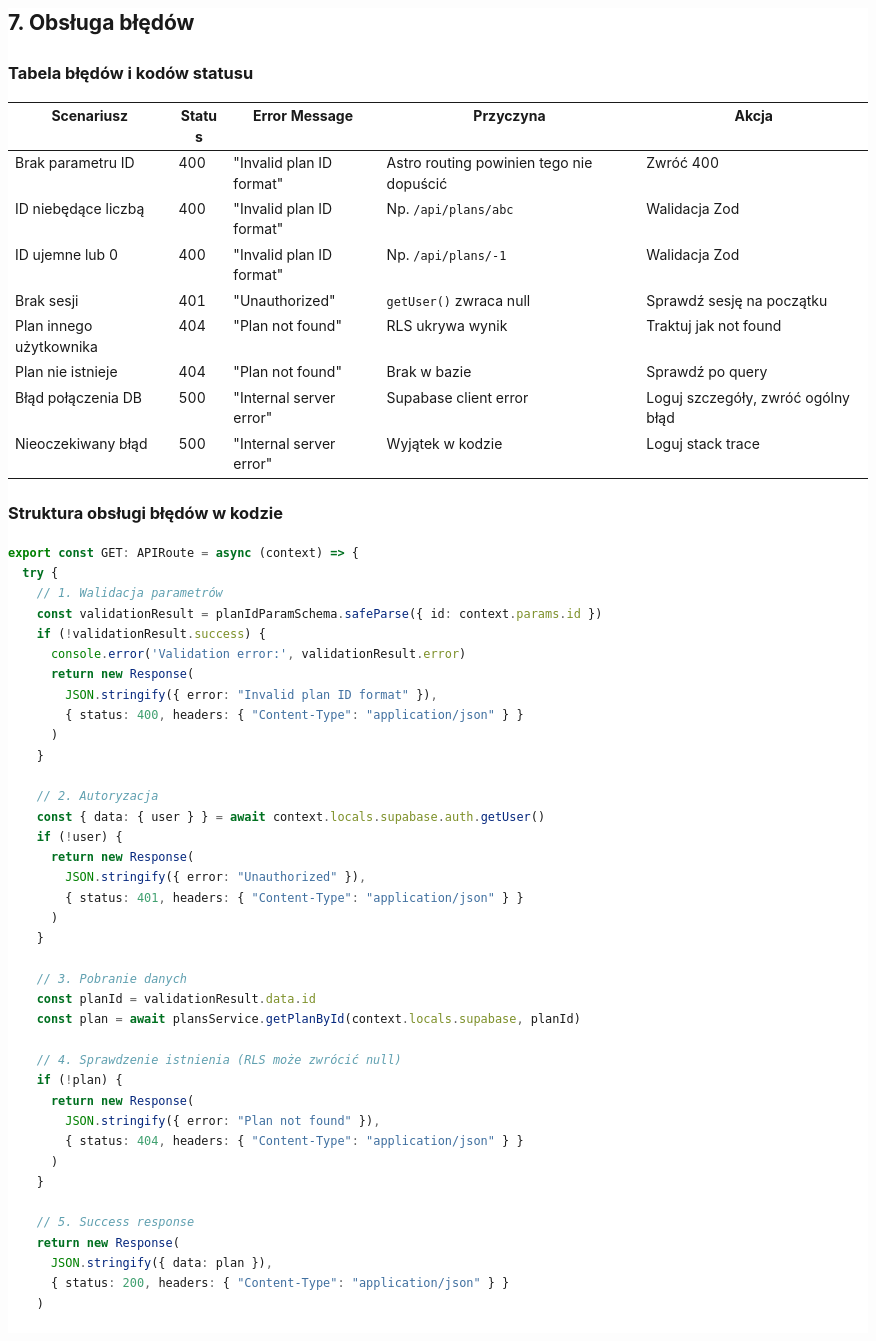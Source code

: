 
## 7. Obsługa błędów

### Tabela błędów i kodów statusu

| Scenariusz | Status | Error Message | Przyczyna | Akcja |
|------------|--------|---------------|-----------|-------|
| Brak parametru ID | 400 | "Invalid plan ID format" | Astro routing powinien tego nie dopuścić | Zwróć 400 |
| ID niebędące liczbą | 400 | "Invalid plan ID format" | Np. `/api/plans/abc` | Walidacja Zod |
| ID ujemne lub 0 | 400 | "Invalid plan ID format" | Np. `/api/plans/-1` | Walidacja Zod |
| Brak sesji | 401 | "Unauthorized" | `getUser()` zwraca null | Sprawdź sesję na początku |
| Plan innego użytkownika | 404 | "Plan not found" | RLS ukrywa wynik | Traktuj jak not found |
| Plan nie istnieje | 404 | "Plan not found" | Brak w bazie | Sprawdź po query |
| Błąd połączenia DB | 500 | "Internal server error" | Supabase client error | Loguj szczegóły, zwróć ogólny błąd |
| Nieoczekiwany błąd | 500 | "Internal server error" | Wyjątek w kodzie | Loguj stack trace |

### Struktura obsługi błędów w kodzie

```typescript
export const GET: APIRoute = async (context) => {
  try {
    // 1. Walidacja parametrów
    const validationResult = planIdParamSchema.safeParse({ id: context.params.id })
    if (!validationResult.success) {
      console.error('Validation error:', validationResult.error)
      return new Response(
        JSON.stringify({ error: "Invalid plan ID format" }), 
        { status: 400, headers: { "Content-Type": "application/json" } }
      )
    }
    
    // 2. Autoryzacja
    const { data: { user } } = await context.locals.supabase.auth.getUser()
    if (!user) {
      return new Response(
        JSON.stringify({ error: "Unauthorized" }), 
        { status: 401, headers: { "Content-Type": "application/json" } }
      )
    }
    
    // 3. Pobranie danych
    const planId = validationResult.data.id
    const plan = await plansService.getPlanById(context.locals.supabase, planId)
    
    // 4. Sprawdzenie istnienia (RLS może zwrócić null)
    if (!plan) {
      return new Response(
        JSON.stringify({ error: "Plan not found" }), 
        { status: 404, headers: { "Content-Type": "application/json" } }
      )
    }
    
    // 5. Success response
    return new Response(
      JSON.stringify({ data: plan }), 
      { status: 200, headers: { "Content-Type": "application/json" } }
    )
    
```